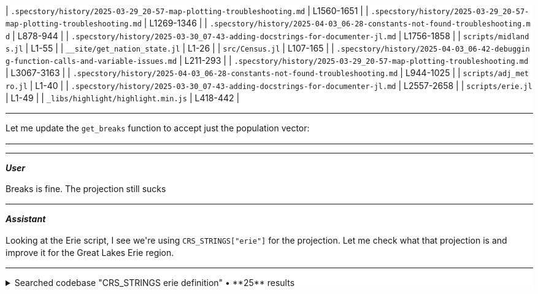 | `.specstory/history/2025-03-29_20-57-map-plotting-troubleshooting.md` | L1560-1651 |
| `.specstory/history/2025-03-29_20-57-map-plotting-troubleshooting.md` | L1269-1346 |
| `.specstory/history/2025-04-03_06-28-constants-not-found-troubleshooting.md` | L878-944 |
| `.specstory/history/2025-03-30_07-43-adding-docstrings-for-documenter-jl.md` | L1756-1858 |
| `scripts/midlands.jl` | L1-55 |
| `__site/get_nation_state.jl` | L1-26 |
| `src/Census.jl` | L107-165 |
| `.specstory/history/2025-04-03_06-42-debugging-function-calls-and-variable-issues.md` | L211-293 |
| `.specstory/history/2025-03-29_20-57-map-plotting-troubleshooting.md` | L3067-3163 |
| `.specstory/history/2025-04-03_06-28-constants-not-found-troubleshooting.md` | L944-1025 |
| `scripts/adj_metro.jl` | L1-40 |
| `.specstory/history/2025-03-30_07-43-adding-docstrings-for-documenter-jl.md` | L2557-2658 |
| `scripts/erie.jl` | L1-49 |
| `_libs/highlight/highlight.min.js` | L418-442 |

</details>

---

Let me update the `get_breaks` function to accept just the population vector:

---



---

_**User**_

Breaks is fine. The projection still sucks

---

_**Assistant**_

Looking at the Erie script, I see we're using `CRS_STRINGS["erie"]` for the projection. Let me check what that projection is and improve it for the Great Lakes Erie region.

---

<details>
            <summary>Searched codebase "CRS_STRINGS erie definition" • **25** results</summary>
        
| File | Lines |
|------|-------|
| `src/core/crs.jl` | L1-57 |
| `.specstory/history/2025-04-03_06-42-debugging-function-calls-and-variable-issues.md` | L468-565 |
| `.specstory/history/2025-04-03_06-42-debugging-function-calls-and-variable-issues.md` | L565-708 |
| `.specstory/history/2025-04-03_06-42-debugging-function-calls-and-variable-issues.md` | L358-468 |
| `scripts/erie.jl` | L1-49 |
| `.specstory/history/2025-04-03_03-08-creating-florida-geoids-constant.md` | L1195-1326 |
| `.specstory/history/2025-04-03_06-42-debugging-function-calls-and-variable-issues.md` | L293-358 |
| `.specstory/history/2025-04-03_06-42-debugging-function-calls-and-variable-issues.md` | L211-293 |